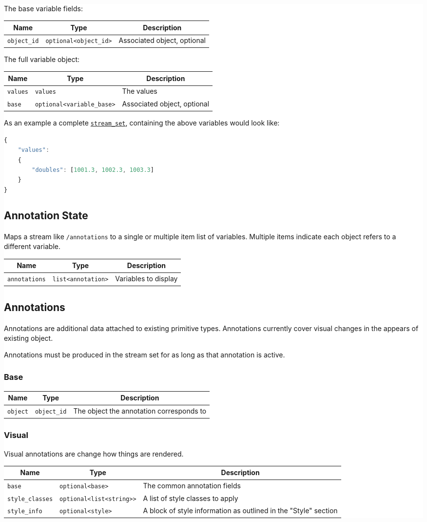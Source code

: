 The base variable fields:

| Name        | Type                  | Description                 |
| ----------- | --------------------- | --------------------------- |
| `object_id` | `optional<object_id>` | Associated object, optional |

The full variable object:

| Name     | Type                      | Description                 |
| -------- | ------------------------- | --------------------------- |
| `values` | `values`                  | The values                  |
| `base`   | `optional<variable_base>` | Associated object, optional |

As an example a complete [`stream_set`](/docs/protocol-schema/core-protocol.md#stream-set),
containing the above variables would look like:

```js
{
    "values":
    {
        "doubles": [1001.3, 1002.3, 1003.3]
    }
}
```

## Annotation State

Maps a stream like `/annotations` to a single or multiple item list of variables. Multiple items
indicate each object refers to a different variable.

| Name          | Type               | Description          |
| ------------- | ------------------ | -------------------- |
| `annotations` | `list<annotation>` | Variables to display |

## Annotations

Annotations are additional data attached to existing primitive types. Annotations currently cover
visual changes in the appears of existing object.

Annotations must be produced in the stream set for as long as that annotation is active.

### Base

| Name     | Type        | Description                              |
| -------- | ----------- | ---------------------------------------- |
| `object` | `object_id` | The object the annotation corresponds to |

### Visual

Visual annotations are change how things are rendered.

| Name            | Type                     | Description                                                     |
| --------------- | ------------------------ | --------------------------------------------------------------- |
| `base`          | `optional<base>`         | The common annotation fields                                    |
| `style_classes` | `optional<list<string>>` | A list of style classes to apply                                |
| `style_info`    | `optional<style>`        | A block of style information as outlined in the "Style" section |
